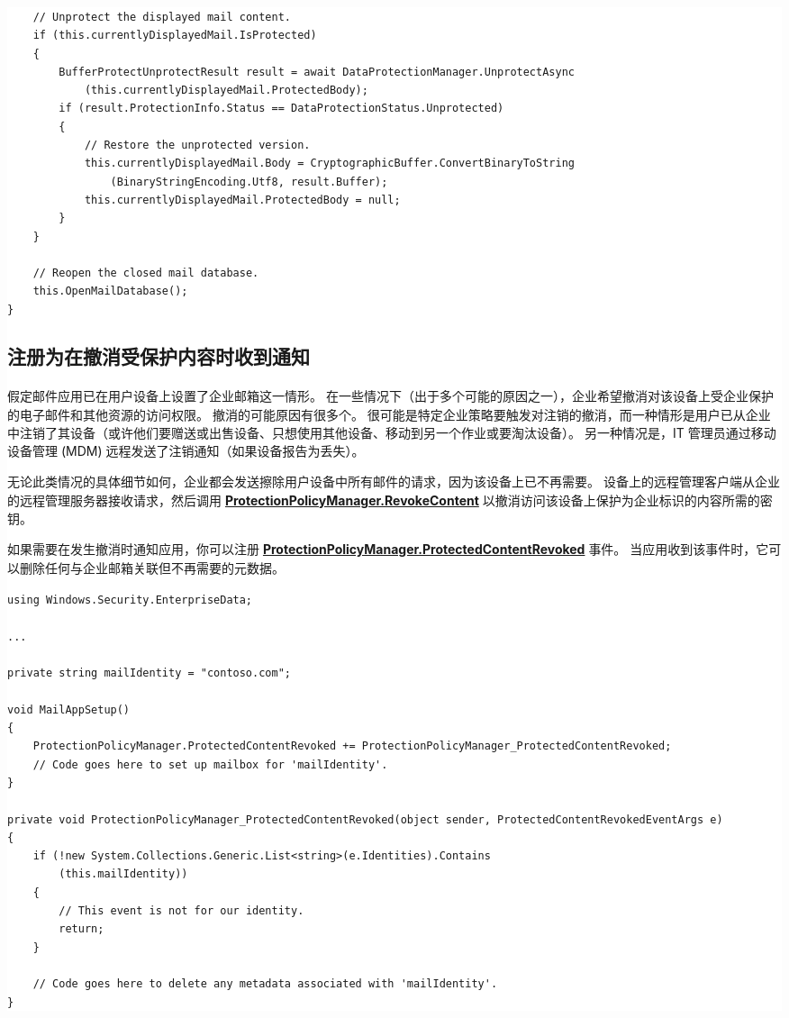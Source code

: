 ```CSharp
    // Unprotect the displayed mail content.
    if (this.currentlyDisplayedMail.IsProtected)
    {
        BufferProtectUnprotectResult result = await DataProtectionManager.UnprotectAsync
            (this.currentlyDisplayedMail.ProtectedBody);
        if (result.ProtectionInfo.Status == DataProtectionStatus.Unprotected)
        {
            // Restore the unprotected version.
            this.currentlyDisplayedMail.Body = CryptographicBuffer.ConvertBinaryToString
                (BinaryStringEncoding.Utf8, result.Buffer);
            this.currentlyDisplayedMail.ProtectedBody = null;
        }
    }

    // Reopen the closed mail database.
    this.OpenMailDatabase();
}
```

## 注册为在撤消受保护内容时收到通知


假定邮件应用已在用户设备上设置了企业邮箱这一情形。 在一些情况下（出于多个可能的原因之一），企业希望撤消对该设备上受企业保护的电子邮件和其他资源的访问权限。 撤消的可能原因有很多个。 很可能是特定企业策略要触发对注销的撤消，而一种情形是用户已从企业中注销了其设备（或许他们要赠送或出售设备、只想使用其他设备、移动到另一个作业或要淘汰设备）。 另一种情况是，IT 管理员通过移动设备管理 (MDM) 远程发送了注销通知（如果设备报告为丢失）。

无论此类情况的具体细节如何，企业都会发送擦除用户设备中所有邮件的请求，因为该设备上已不再需要。 设备上的远程管理客户端从企业的远程管理服务器接收请求，然后调用 [**ProtectionPolicyManager.RevokeContent**](https://msdn.microsoft.com/library/windows/apps/dn705790) 以撤消访问该设备上保护为企业标识的内容所需的密钥。

如果需要在发生撤消时通知应用，你可以注册 [**ProtectionPolicyManager.ProtectedContentRevoked**](https://msdn.microsoft.com/library/windows/apps/dn705788) 事件。 当应用收到该事件时，它可以删除任何与企业邮箱关联但不再需要的元数据。

```CSharp
using Windows.Security.EnterpriseData;

...

private string mailIdentity = "contoso.com";

void MailAppSetup()
{
    ProtectionPolicyManager.ProtectedContentRevoked += ProtectionPolicyManager_ProtectedContentRevoked;
    // Code goes here to set up mailbox for 'mailIdentity'.
}

private void ProtectionPolicyManager_ProtectedContentRevoked(object sender, ProtectedContentRevokedEventArgs e)
{
    if (!new System.Collections.Generic.List<string>(e.Identities).Contains
        (this.mailIdentity))
    {
        // This event is not for our identity.
        return;
    }

    // Code goes here to delete any metadata associated with 'mailIdentity'.
}
```

